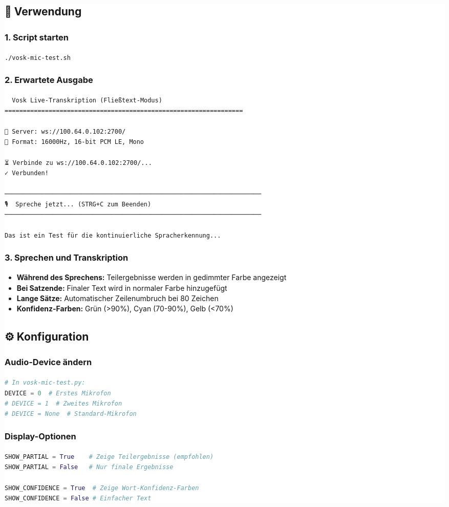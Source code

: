 ## 🎯 Verwendung

### 1. Script starten
```bash
./vosk-mic-test.sh
```

### 2. Erwartete Ausgabe
```
  Vosk Live-Transkription (Fließtext-Modus)
=================================================================

📡 Server: ws://100.64.0.102:2700/
🎵 Format: 16000Hz, 16-bit PCM LE, Mono

⏳ Verbinde zu ws://100.64.0.102:2700/...
✓ Verbunden!

──────────────────────────────────────────────────────────────────────
🎙️  Spreche jetzt... (STRG+C zum Beenden)
──────────────────────────────────────────────────────────────────────

Das ist ein Test für die kontinuierliche Spracherkennung...
```

### 3. Sprechen und Transkription
- **Während des Sprechens:** Teilergebnisse werden in gedimmter Farbe angezeigt
- **Bei Satzende:** Finaler Text wird in normaler Farbe hinzugefügt
- **Lange Sätze:** Automatischer Zeilenumbruch bei 80 Zeichen
- **Konfidenz-Farben:** Grün (>90%), Cyan (70-90%), Gelb (<70%)

## ⚙️ Konfiguration

### Audio-Device ändern
```python
# In vosk-mic-test.py:
DEVICE = 0  # Erstes Mikrofon
# DEVICE = 1  # Zweites Mikrofon
# DEVICE = None  # Standard-Mikrofon
```

### Display-Optionen
```python
SHOW_PARTIAL = True    # Zeige Teilergebnisse (empfohlen)
SHOW_PARTIAL = False   # Nur finale Ergebnisse

SHOW_CONFIDENCE = True  # Zeige Wort-Konfidenz-Farben
SHOW_CONFIDENCE = False # Einfacher Text
```
